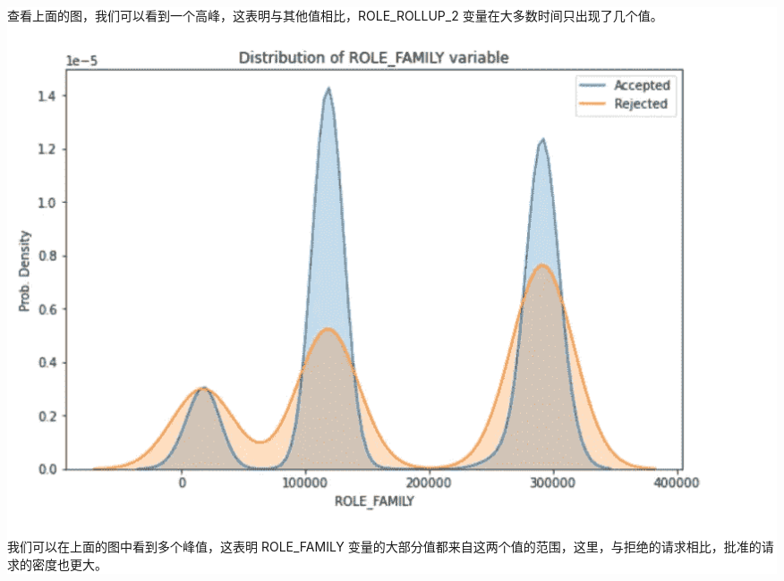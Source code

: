 查看上面的图，我们可以看到一个高峰，这表明与其他值相比，ROLE_ROLLUP_2 变量在大多数时间只出现了几个值。

![](img/bb44bf03e60f4b13b4078b4eaada0ca6.png)

我们可以在上面的图中看到多个峰值，这表明 ROLE_FAMILY 变量的大部分值都来自这两个值的范围，这里，与拒绝的请求相比，批准的请求的密度也更大。
